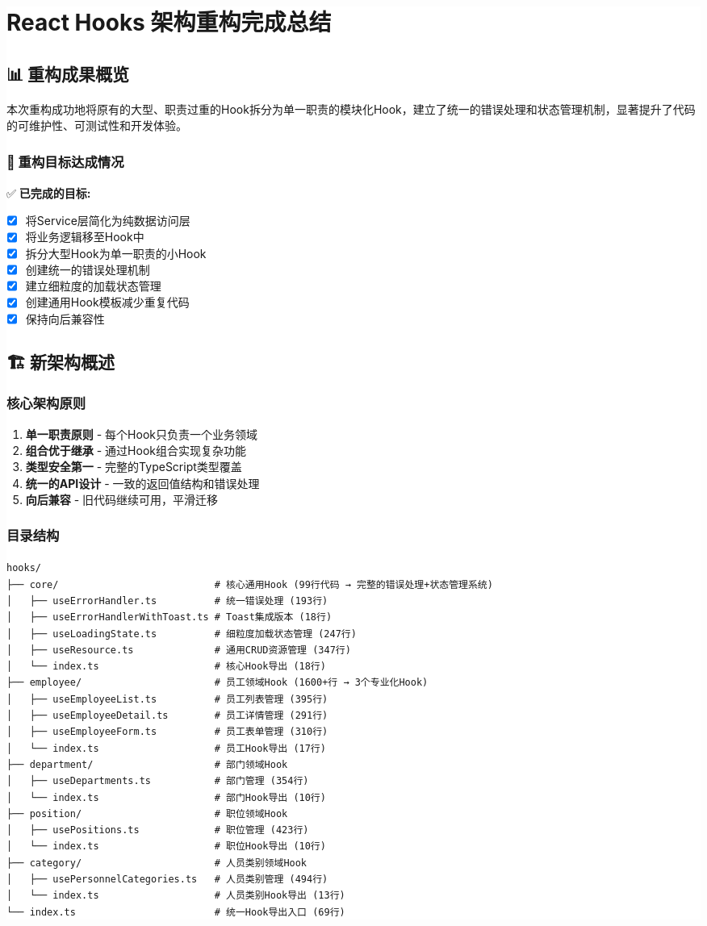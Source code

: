 # React Hooks 架构重构完成总结

## 📊 重构成果概览

本次重构成功地将原有的大型、职责过重的Hook拆分为单一职责的模块化Hook，建立了统一的错误处理和状态管理机制，显著提升了代码的可维护性、可测试性和开发体验。

### 🎯 重构目标达成情况

✅ **已完成的目标:**
- [x] 将Service层简化为纯数据访问层
- [x] 将业务逻辑移至Hook中
- [x] 拆分大型Hook为单一职责的小Hook  
- [x] 创建统一的错误处理机制
- [x] 建立细粒度的加载状态管理
- [x] 创建通用Hook模板减少重复代码
- [x] 保持向后兼容性

## 🏗️ 新架构概述

### 核心架构原则

1. **单一职责原则** - 每个Hook只负责一个业务领域
2. **组合优于继承** - 通过Hook组合实现复杂功能
3. **类型安全第一** - 完整的TypeScript类型覆盖
4. **统一的API设计** - 一致的返回值结构和错误处理
5. **向后兼容** - 旧代码继续可用，平滑迁移

### 目录结构

```
hooks/
├── core/                           # 核心通用Hook (99行代码 → 完整的错误处理+状态管理系统)
│   ├── useErrorHandler.ts          # 统一错误处理 (193行)
│   ├── useErrorHandlerWithToast.ts # Toast集成版本 (18行)
│   ├── useLoadingState.ts          # 细粒度加载状态管理 (247行)
│   ├── useResource.ts              # 通用CRUD资源管理 (347行)
│   └── index.ts                    # 核心Hook导出 (18行)
├── employee/                       # 员工领域Hook (1600+行 → 3个专业化Hook)
│   ├── useEmployeeList.ts          # 员工列表管理 (395行)
│   ├── useEmployeeDetail.ts        # 员工详情管理 (291行)
│   ├── useEmployeeForm.ts          # 员工表单管理 (310行)
│   └── index.ts                    # 员工Hook导出 (17行)
├── department/                     # 部门领域Hook
│   ├── useDepartments.ts           # 部门管理 (354行)
│   └── index.ts                    # 部门Hook导出 (10行)
├── position/                       # 职位领域Hook
│   ├── usePositions.ts             # 职位管理 (423行)
│   └── index.ts                    # 职位Hook导出 (10行)
├── category/                       # 人员类别领域Hook
│   ├── usePersonnelCategories.ts   # 人员类别管理 (494行)
│   └── index.ts                    # 人员类别Hook导出 (13行)
└── index.ts                        # 统一Hook导出入口 (69行)
```
